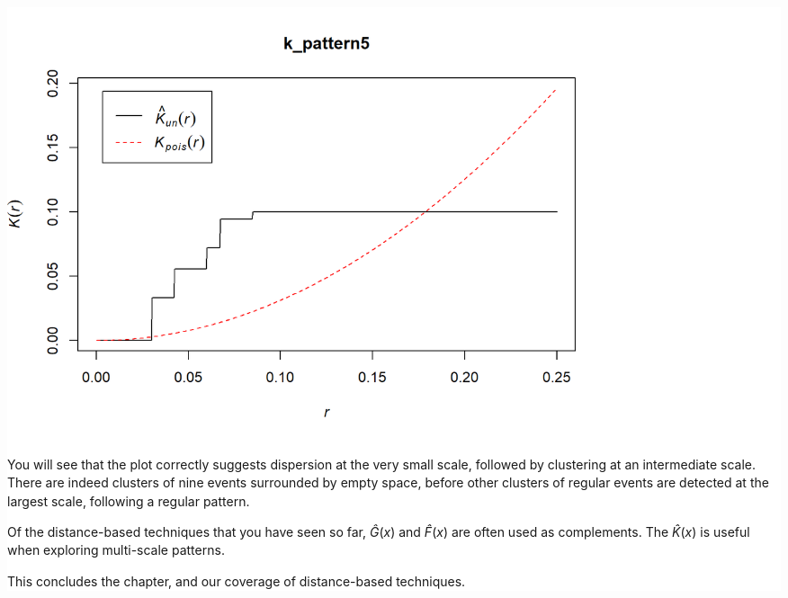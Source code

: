 <img src="14-Point-Pattern-Analysis-IV_files/figure-html/unnamed-chunk-24-1.png" width="672" />

You will see that the plot correctly suggests dispersion at the very small scale, followed by clustering at an intermediate scale. There are indeed clusters of nine events surrounded by empty space, before other clusters of regular events are detected at the largest scale, following a regular pattern.

Of the distance-based techniques that you have seen so far, $\hat{G}(x)$ and $\hat{F}(x)$ are often used as complements. The $\hat{K}(x)$ is useful when exploring multi-scale patterns.

This concludes the chapter, and our coverage of distance-based techniques.
